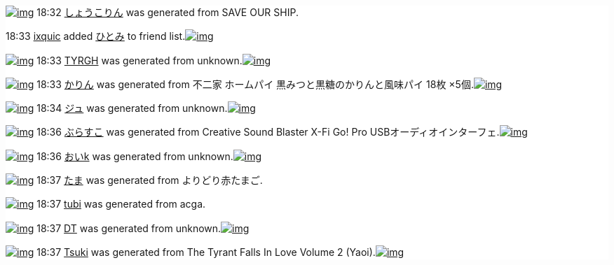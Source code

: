 [![img](http://kacdn04.appspot.com/5192235356258304/6a4d.png)](http://www.barcodekanojo.com/kanojo/2639163/%E3%81%97%E3%82%87%E3%81%86%E3%81%93%E3%82%8A%E3%82%93) 18:32 [しょうこりん](http://www.barcodekanojo.com/kanojo/2639163/%E3%81%97%E3%82%87%E3%81%86%E3%81%93%E3%82%8A%E3%82%93) was generated from SAVE OUR SHIP.

18:33 [ixquic](http://www.barcodekanojo.com/user/419578/ixquic) added [ひとみ](http://www.barcodekanojo.com/kanojo/2539637/%E3%81%B2%E3%81%A8%E3%81%BF) to friend list.[![img](http://kacdn02.appspot.com/6184542184407040/072c.png)](http://www.barcodekanojo.com/kanojo/2539637/%E3%81%B2%E3%81%A8%E3%81%BF)

[![img](http://kacdn03.appspot.com/5957848978685952/ddc2.png)](http://www.barcodekanojo.com/kanojo/2639164/TYRGH) 18:33 [TYRGH](http://www.barcodekanojo.com/kanojo/2639164/TYRGH) was generated from unknown.[![img](http://img209.imageshack.us/img209/3808/h2gd.jpg)](http://www.barcodekanojo.com/product_images/barcode/5137068/1384940006/unknown.jpg)

[![img](http://kacdn05.appspot.com/4629571018162176/3eeb.png)](http://www.barcodekanojo.com/kanojo/2639165/%E3%81%8B%E3%82%8A%E3%82%93) 18:33 [かりん](http://www.barcodekanojo.com/kanojo/2639165/%E3%81%8B%E3%82%8A%E3%82%93) was generated from 不二家 ホームパイ 黒みつと黒糖のかりんと風味パイ 18枚 ×5個.[![img](http://kacdn04.appspot.com/5283375099150336/f49e.jpg)](http://www.barcodekanojo.com/product_images/barcode/5137069/1384940028/%E4%B8%8D%E4%BA%8C%E5%AE%B6%20%E3%83%9B%E3%83%BC%E3%83%A0%E3%83%91%E3%82%A4%20%E9%BB%92%E3%81%BF%E3%81%A4%E3%81%A8%E9%BB%92%E7%B3%96%E3%81%AE%E3%81%8B%E3%82%8A%E3%82%93%E3%81%A8%E9%A2%A8%E5%91%B3%E3%83%91%E3%82%A4%2018%E6%9E%9A%20%C3%975%E5%80%8B.jpg)

[![img](http://kacdn01.appspot.com/6493697420034048/0dd5.png)](http://www.barcodekanojo.com/kanojo/2639166/%E3%82%B8%E3%83%A5) 18:34 [ジュ](http://www.barcodekanojo.com/kanojo/2639166/%E3%82%B8%E3%83%A5) was generated from unknown.[![img](http://kacdn05.appspot.com/6521253930205184/7ef0.jpg)](http://www.barcodekanojo.com/product_images/barcode/5137070/1384940042/unknown.jpg)

[![img](http://img20.imageshack.us/img20/2857/6kzp.png)](http://www.barcodekanojo.com/kanojo/2639170/%E3%81%B6%E3%82%89%E3%81%99%E3%81%93) 18:36 [ぶらすこ](http://www.barcodekanojo.com/kanojo/2639170/%E3%81%B6%E3%82%89%E3%81%99%E3%81%93) was generated from Creative Sound Blaster X-Fi Go! Pro USBオーディオインターフェ.[![img](http://kacdn04.appspot.com/5097987667656704/54dd.jpg)](http://www.barcodekanojo.com/product_images/barcode/5137074/1384940148/Creative%20Sound%20Blaster%20X-Fi%20Go%21%20Pro%20USB%E3%82%AA%E3%83%BC%E3%83%87%E3%82%A3%E3%82%AA%E3%82%A4%E3%83%B3%E3%82%BF%E3%83%BC%E3%83%95%E3%82%A7.jpg)

[![img](http://kacdn05.appspot.com/6410801061560320/44218.png)](http://www.barcodekanojo.com/kanojo/2639172/%E3%81%8A%E3%81%84k) 18:36 [おいk](http://www.barcodekanojo.com/kanojo/2639172/%E3%81%8A%E3%81%84k) was generated from unknown.[![img](http://kacdn04.appspot.com/5870583027859456/4f2a.jpg)](http://www.barcodekanojo.com/product_images/barcode/5137075/1384940165/unknown.jpg)

[![img](http://kacdn01.appspot.com/4897566240014336/9b03.png)](http://www.barcodekanojo.com/kanojo/2639171/%E3%81%9F%E3%81%BE) 18:37 [たま](http://www.barcodekanojo.com/kanojo/2639171/%E3%81%9F%E3%81%BE) was generated from よりどり赤たまご.

[![img](http://kacdn04.appspot.com/6508622699823104/d30bb.png)](http://www.barcodekanojo.com/kanojo/2639173/tubi) 18:37 [tubi](http://www.barcodekanojo.com/kanojo/2639173/tubi) was generated from acga.

[![img](http://kacdn03.appspot.com/5003566032879616/1e29.png)](http://www.barcodekanojo.com/kanojo/2639174/DT) 18:37 [DT](http://www.barcodekanojo.com/kanojo/2639174/DT) was generated from unknown.[![img](http://img31.imageshack.us/img31/4116/9hcn.jpg)](http://www.barcodekanojo.com/product_images/barcode/5137078/1384940202/unknown.jpg)

[![img](http://kacdn03.appspot.com/6720381230514176/c233e.png)](http://www.barcodekanojo.com/kanojo/2639175/Tsuki) 18:37 [Tsuki](http://www.barcodekanojo.com/kanojo/2639175/Tsuki) was generated from The Tyrant Falls In Love Volume 2 (Yaoi).[![img](http://kacdn04.appspot.com/4792941373554688/7753.jpg)](http://www.barcodekanojo.com/product_images/barcode/5137079/1384940206/The%20Tyrant%20Falls%20In%20Love%20Volume%202%20%28Yaoi%29.jpg)
